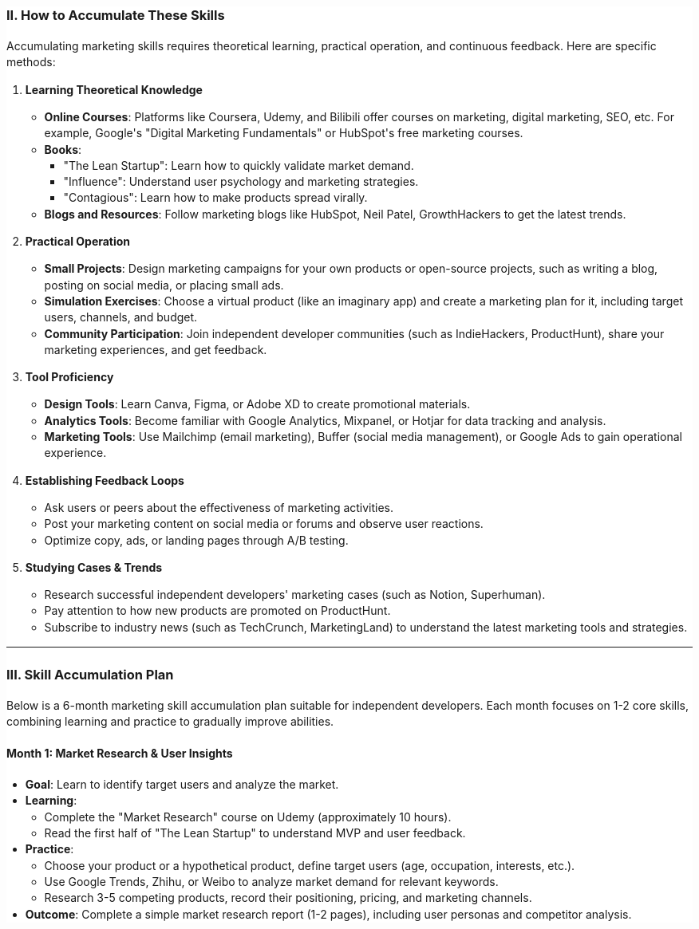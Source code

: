 
### II. How to Accumulate These Skills
Accumulating marketing skills requires theoretical learning, practical operation, and continuous feedback. Here are specific methods:

1. **Learning Theoretical Knowledge**
   - **Online Courses**: Platforms like Coursera, Udemy, and Bilibili offer courses on marketing, digital marketing, SEO, etc. For example, Google's "Digital Marketing Fundamentals" or HubSpot's free marketing courses.
   - **Books**:
     - "The Lean Startup": Learn how to quickly validate market demand.
     - "Influence": Understand user psychology and marketing strategies.
     - "Contagious": Learn how to make products spread virally.
   - **Blogs and Resources**: Follow marketing blogs like HubSpot, Neil Patel, GrowthHackers to get the latest trends.

2. **Practical Operation**
   - **Small Projects**: Design marketing campaigns for your own products or open-source projects, such as writing a blog, posting on social media, or placing small ads.
   - **Simulation Exercises**: Choose a virtual product (like an imaginary app) and create a marketing plan for it, including target users, channels, and budget.
   - **Community Participation**: Join independent developer communities (such as IndieHackers, ProductHunt), share your marketing experiences, and get feedback.

3. **Tool Proficiency**
   - **Design Tools**: Learn Canva, Figma, or Adobe XD to create promotional materials.
   - **Analytics Tools**: Become familiar with Google Analytics, Mixpanel, or Hotjar for data tracking and analysis.
   - **Marketing Tools**: Use Mailchimp (email marketing), Buffer (social media management), or Google Ads to gain operational experience.

4. **Establishing Feedback Loops**
   - Ask users or peers about the effectiveness of marketing activities.
   - Post your marketing content on social media or forums and observe user reactions.
   - Optimize copy, ads, or landing pages through A/B testing.

5. **Studying Cases & Trends**
   - Research successful independent developers' marketing cases (such as Notion, Superhuman).
   - Pay attention to how new products are promoted on ProductHunt.
   - Subscribe to industry news (such as TechCrunch, MarketingLand) to understand the latest marketing tools and strategies.

---

### III. Skill Accumulation Plan
Below is a 6-month marketing skill accumulation plan suitable for independent developers. Each month focuses on 1-2 core skills, combining learning and practice to gradually improve abilities.

#### Month 1: Market Research & User Insights
- **Goal**: Learn to identify target users and analyze the market.
- **Learning**:
  - Complete the "Market Research" course on Udemy (approximately 10 hours).
  - Read the first half of "The Lean Startup" to understand MVP and user feedback.
- **Practice**:
  - Choose your product or a hypothetical product, define target users (age, occupation, interests, etc.).
  - Use Google Trends, Zhihu, or Weibo to analyze market demand for relevant keywords.
  - Research 3-5 competing products, record their positioning, pricing, and marketing channels.
- **Outcome**: Complete a simple market research report (1-2 pages), including user personas and competitor analysis.
